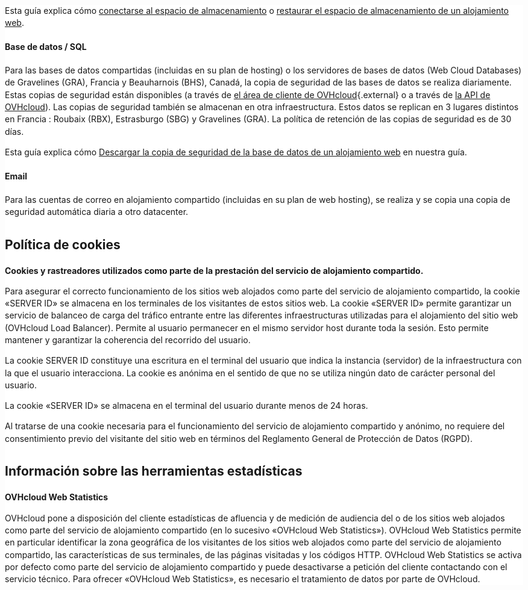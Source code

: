 Esta guía explica cómo [conectarse al espacio de almacenamiento](/pages/web_cloud/web_hosting/ftp_connection) o [restaurar el espacio de almacenamiento de un alojamiento web](/pages/web_cloud/web_hosting/ftp_save_and_backup).

#### Base de datos / SQL

Para las bases de datos compartidas (incluidas en su plan de hosting) o los servidores de bases de datos (Web Cloud Databases) de Gravelines (GRA), Francia y Beauharnois (BHS), Canadá, la copia de seguridad de las bases de datos se realiza diariamente. Estas copias de seguridad están disponibles (a través de [el área de cliente de OVHcloud](https://www.ovh.com/auth/?action=gotomanager&from=https://www.ovh.es/&ovhSubsidiary=es){.external} o a través de [la API de OVHcloud](https://api.ovh.com/)). Las copias de seguridad también se almacenan en otra infraestructura. Estos datos se replican en 3 lugares distintos en Francia : Roubaix (RBX), Estrasburgo (SBG) y Gravelines (GRA). La política de retención de las copias de seguridad es de 30 días.

Esta guía explica cómo [Descargar la copia de seguridad de la base de datos de un alojamiento web](/pages/web_cloud/web_hosting/sql_database_export) en nuestra guía.

#### Email

Para las cuentas de correo en alojamiento compartido (incluidas en su plan de web hosting), se realiza y se copia una copia de seguridad automática diaria a otro datacenter.

## Política de cookies

**Cookies y rastreadores utilizados como parte de la prestación del servicio de alojamiento compartido.**

Para asegurar el correcto funcionamiento de los sitios web alojados como parte del servicio de alojamiento compartido, la cookie «SERVER ID» se almacena en los terminales de los visitantes de estos sitios web. La cookie «SERVER ID» permite garantizar un servicio de balanceo de carga del tráfico entrante entre las diferentes infraestructuras utilizadas para el alojamiento del sitio web (OVHcloud Load Balancer). Permite al usuario permanecer en el mismo servidor host durante toda la sesión. Esto permite mantener y garantizar la coherencia del recorrido del usuario.

La cookie SERVER ID constituye una escritura en el terminal del usuario que indica la instancia (servidor) de la infraestructura con la que el usuario interacciona. La cookie es anónima en el sentido de que no se utiliza ningún dato de carácter personal del usuario.

La cookie «SERVER ID» se almacena en el terminal del usuario durante menos de 24 horas.

Al tratarse de una cookie necesaria para el funcionamiento del servicio de alojamiento compartido y anónimo, no requiere del consentimiento previo del visitante del sitio web en términos del Reglamento General de Protección de Datos (RGPD). 

## Información sobre las herramientas estadísticas

**OVHcloud Web Statistics**

OVHcloud pone a disposición del cliente estadísticas de afluencia y de medición de audiencia del o de los sitios web alojados como parte del servicio de alojamiento compartido (en lo sucesivo «OVHcloud Web Statistics»). OVHcloud Web Statistics permite en particular identificar la zona geográfica de los visitantes de los sitios web alojados como parte del servicio de alojamiento compartido, las características de sus terminales, de las páginas visitadas y los códigos HTTP. OVHcloud Web Statistics se activa por defecto como parte del servicio de alojamiento compartido y puede desactivarse a petición del cliente contactando con el servicio técnico. Para ofrecer «OVHcloud Web Statistics», es necesario el tratamiento de datos por parte de OVHcloud.
